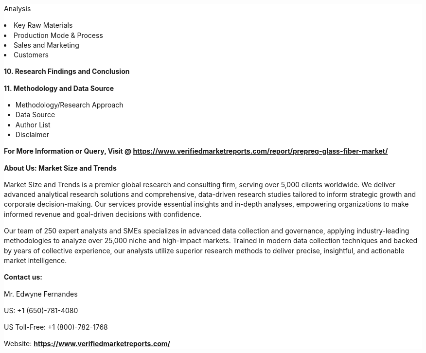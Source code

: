 Analysis</li><li>Key Raw Materials</li><li>Production Mode &amp; Process</li><li>Sales and Marketing</li><li>Customers</li></ul><p><strong>10. Research Findings and Conclusion</strong></p><p><strong>11. Methodology and Data Source</strong></p><ul><li>Methodology/Research Approach</li><li>Data Source</li><li>Author List</li><li>Disclaimer</li></ul></p><p><strong>For More Information or Query, Visit @ <a href="https://www.verifiedmarketreports.com/report/prepreg-glass-fiber-market/">https://www.verifiedmarketreports.com/report/prepreg-glass-fiber-market/</a></strong></p><p><strong>About Us: Market Size and Trends</strong></p><p>Market Size and Trends is a premier global research and consulting firm, serving over 5,000 clients worldwide. We deliver advanced analytical research solutions and comprehensive, data-driven research studies tailored to inform strategic growth and corporate decision-making. Our services provide essential insights and in-depth analyses, empowering organizations to make informed revenue and goal-driven decisions with confidence.</p><p>Our team of 250 expert analysts and SMEs specializes in advanced data collection and governance, applying industry-leading methodologies to analyze over 25,000 niche and high-impact markets. Trained in modern data collection techniques and backed by years of collective experience, our analysts utilize superior research methods to deliver precise, insightful, and actionable market intelligence.</p><p><strong>Contact us:</strong></p><p>Mr. Edwyne Fernandes</p><p>US: +1 (650)-781-4080</p><p>US Toll-Free: +1 (800)-782-1768</p><p>Website: <strong><a href="https://www.verifiedmarketreports.com/">https://www.verifiedmarketreports.com/</a></strong></p>
